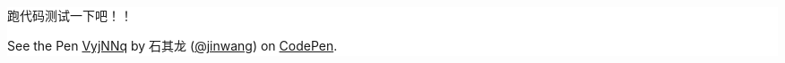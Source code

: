 跑代码测试一下吧！！
<p data-height="265" data-theme-id="0" data-slug-hash="VyjNNq" data-default-tab="html,result" data-user="jinwang" data-embed-version="2" data-pen-title="VyjNNq" class="codepen">See the Pen <a href="https://codepen.io/jinwang/pen/VyjNNq/">VyjNNq</a> by  石其龙 (<a href="https://codepen.io/jinwang">@jinwang</a>) on <a href="https://codepen.io">CodePen</a>.</p>
<script async src="https://production-assets.codepen.io/assets/embed/ei.js"></script>